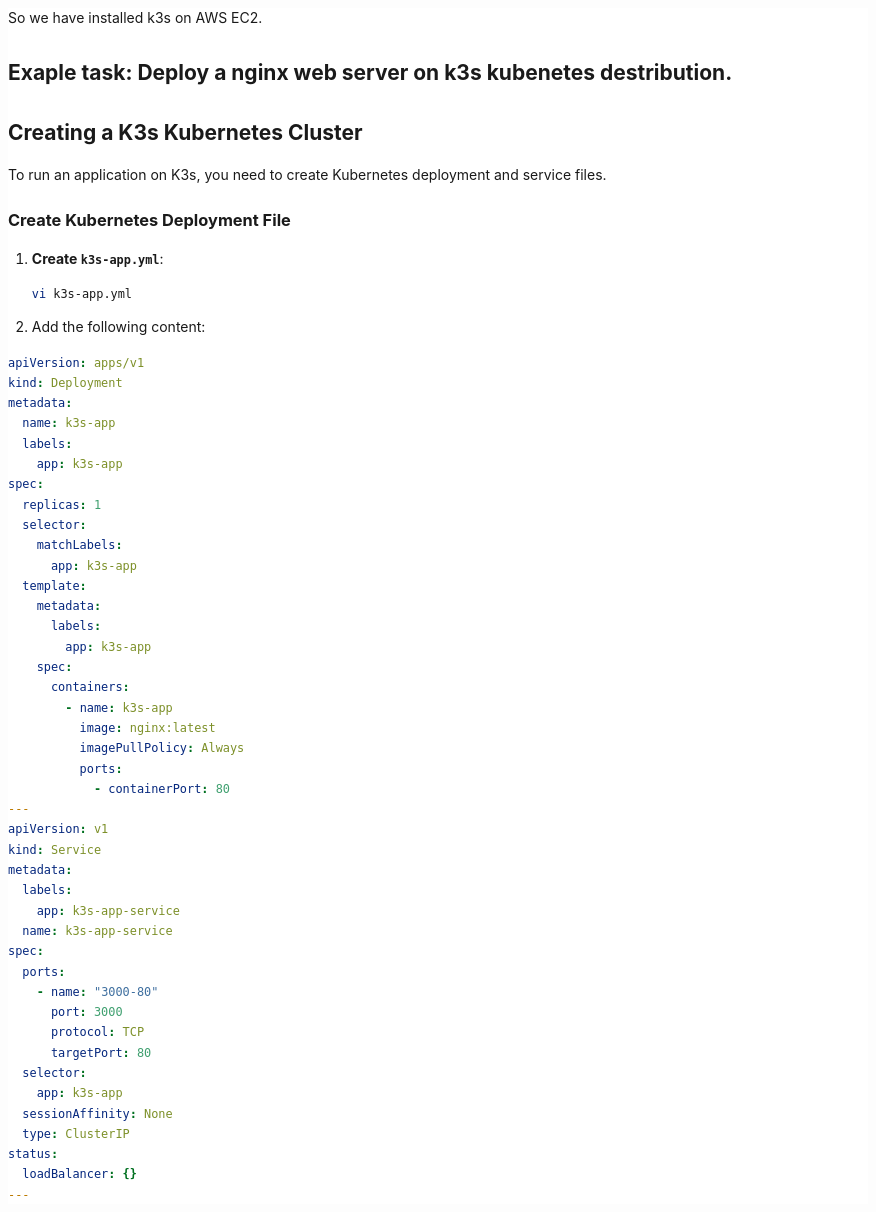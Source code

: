 So we have installed k3s on AWS EC2.

## Exaple task: Deploy a nginx web server on k3s kubenetes destribution.





## Creating a K3s Kubernetes Cluster

To run an application on K3s, you need to create Kubernetes deployment and service files.

### Create Kubernetes Deployment File

1. **Create `k3s-app.yml`**:

    ```sh
    vi k3s-app.yml
    ```

2. Add the following content:

```yaml
apiVersion: apps/v1
kind: Deployment
metadata:
  name: k3s-app
  labels:
    app: k3s-app
spec:
  replicas: 1
  selector:
    matchLabels:
      app: k3s-app
  template:
    metadata:
      labels:
        app: k3s-app
    spec:
      containers:
        - name: k3s-app
          image: nginx:latest
          imagePullPolicy: Always
          ports:
            - containerPort: 80
---
apiVersion: v1
kind: Service
metadata:
  labels:
    app: k3s-app-service
  name: k3s-app-service
spec:
  ports:
    - name: "3000-80"
      port: 3000
      protocol: TCP
      targetPort: 80
  selector:
    app: k3s-app
  sessionAffinity: None
  type: ClusterIP
status:
  loadBalancer: {}
---
```